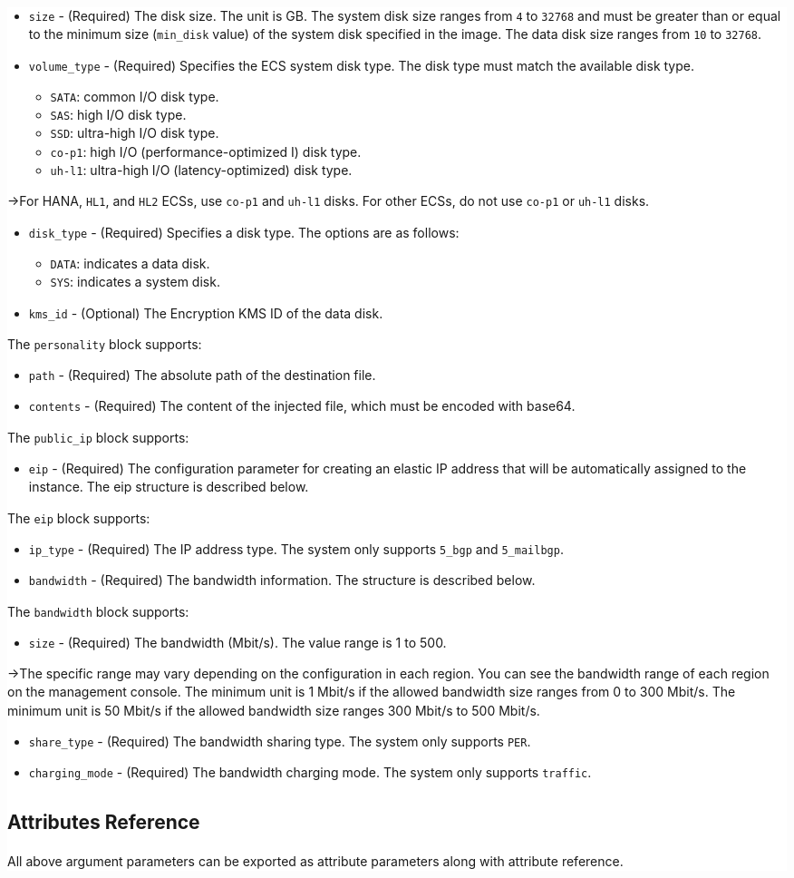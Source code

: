 * `size` - (Required) The disk size. The unit is GB. The system disk size ranges from `4` to `32768` and must
  be greater than or equal to the minimum size (`min_disk` value) of the system disk specified in the image.
  The data disk size ranges from `10` to `32768`.

* `volume_type` - (Required) Specifies the ECS system disk type. The disk type must match the available disk type.
  * `SATA`: common I/O disk type.
  * `SAS`: high I/O disk type.
  * `SSD`: ultra-high I/O disk type.
  * `co-p1`: high I/O (performance-optimized I) disk type.
  * `uh-l1`: ultra-high I/O (latency-optimized) disk type.

->For HANA, `HL1`, and `HL2` ECSs, use `co-p1` and `uh-l1` disks. For other ECSs, do not use `co-p1` or `uh-l1` disks.

* `disk_type` - (Required) Specifies a disk type. The options are as follows:
  * `DATA`: indicates a data disk.
  * `SYS`: indicates a system disk.

* `kms_id` - (Optional) The Encryption KMS ID of the data disk.

The `personality` block supports:

* `path` - (Required) The absolute path of the destination file.

* `contents` - (Required) The content of the injected file, which must be encoded with base64.

The `public_ip` block supports:

* `eip` - (Required) The configuration parameter for creating an elastic IP address
  that will be automatically assigned to the instance. The eip structure is described below.

The `eip` block supports:

* `ip_type` - (Required) The IP address type. The system only supports `5_bgp` and `5_mailbgp`.

* `bandwidth` - (Required) The bandwidth information. The structure is described below.

The `bandwidth` block supports:

* `size` - (Required) The bandwidth (Mbit/s). The value range is 1 to 500.

->The specific range may vary depending on the configuration in each region. You can see the bandwidth range of
  each region on the management console. The minimum unit is 1 Mbit/s if the allowed bandwidth size ranges from
  0 to 300 Mbit/s. The minimum unit is 50 Mbit/s if the allowed bandwidth size ranges 300 Mbit/s to 500 Mbit/s.

* `share_type` - (Required) The bandwidth sharing type. The system only supports `PER`.

* `charging_mode` - (Required) The bandwidth charging mode. The system only supports `traffic`.

## Attributes Reference

All above argument parameters can be exported as attribute parameters along with attribute reference.
